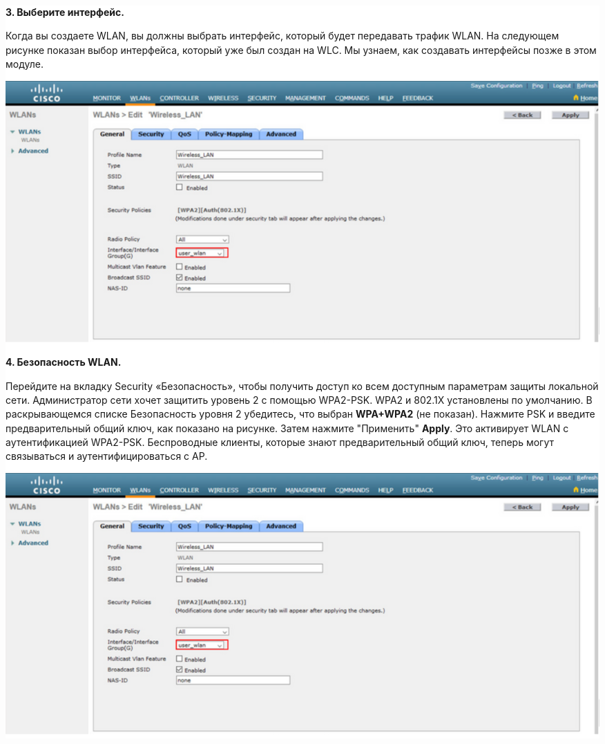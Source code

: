 
**3. Выберите интерфейс.**

Когда вы создаете WLAN, вы должны выбрать интерфейс, который будет передавать трафик WLAN. На следующем рисунке показан выбор интерфейса, который уже был создан на WLC. Мы узнаем, как создавать интерфейсы позже в этом модуле.

![](./assets/13.2.6-4.PNG)


**4. Безопасность WLAN.**

Перейдите на вкладку Security «Безопасность», чтобы получить доступ ко всем доступным параметрам защиты локальной сети. Администратор сети хочет защитить уровень 2 с помощью WPA2-PSK. WPA2 и 802.1X установлены по умолчанию. В раскрывающемся списке Безопасность уровня 2 убедитесь, что выбран **WPA+WPA2** (не показан). Нажмите PSK и введите предварительный общий ключ, как показано на рисунке. Затем нажмите "Применить" **Apply**. Это активирует WLAN с аутентификацией WPA2-PSK. Беспроводные клиенты, которые знают предварительный общий ключ, теперь могут связываться и аутентифицироваться с AP.

![](./assets/13.2.6-5.PNG)
